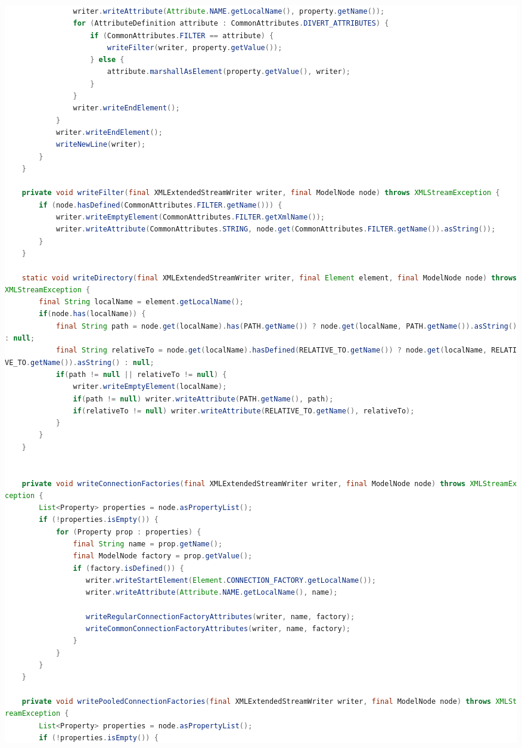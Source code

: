 ```java
                writer.writeAttribute(Attribute.NAME.getLocalName(), property.getName());
                for (AttributeDefinition attribute : CommonAttributes.DIVERT_ATTRIBUTES) {
                    if (CommonAttributes.FILTER == attribute) {
                        writeFilter(writer, property.getValue());
                    } else {
                        attribute.marshallAsElement(property.getValue(), writer);
                    }
                }
                writer.writeEndElement();
            }
            writer.writeEndElement();
            writeNewLine(writer);
        }
    }

    private void writeFilter(final XMLExtendedStreamWriter writer, final ModelNode node) throws XMLStreamException {
        if (node.hasDefined(CommonAttributes.FILTER.getName())) {
            writer.writeEmptyElement(CommonAttributes.FILTER.getXmlName());
            writer.writeAttribute(CommonAttributes.STRING, node.get(CommonAttributes.FILTER.getName()).asString());
        }
    }

    static void writeDirectory(final XMLExtendedStreamWriter writer, final Element element, final ModelNode node) throws XMLStreamException {
        final String localName = element.getLocalName();
        if(node.has(localName)) {
            final String path = node.get(localName).has(PATH.getName()) ? node.get(localName, PATH.getName()).asString() : null;
            final String relativeTo = node.get(localName).hasDefined(RELATIVE_TO.getName()) ? node.get(localName, RELATIVE_TO.getName()).asString() : null;
            if(path != null || relativeTo != null) {
                writer.writeEmptyElement(localName);
                if(path != null) writer.writeAttribute(PATH.getName(), path);
                if(relativeTo != null) writer.writeAttribute(RELATIVE_TO.getName(), relativeTo);
            }
        }
    }


    private void writeConnectionFactories(final XMLExtendedStreamWriter writer, final ModelNode node) throws XMLStreamException {
        List<Property> properties = node.asPropertyList();
        if (!properties.isEmpty()) {
            for (Property prop : properties) {
                final String name = prop.getName();
                final ModelNode factory = prop.getValue();
                if (factory.isDefined()) {
                   writer.writeStartElement(Element.CONNECTION_FACTORY.getLocalName());
                   writer.writeAttribute(Attribute.NAME.getLocalName(), name);

                   writeRegularConnectionFactoryAttributes(writer, name, factory);
                   writeCommonConnectionFactoryAttributes(writer, name, factory);
                }
            }
        }
    }

    private void writePooledConnectionFactories(final XMLExtendedStreamWriter writer, final ModelNode node) throws XMLStreamException {
        List<Property> properties = node.asPropertyList();
        if (!properties.isEmpty()) {
```